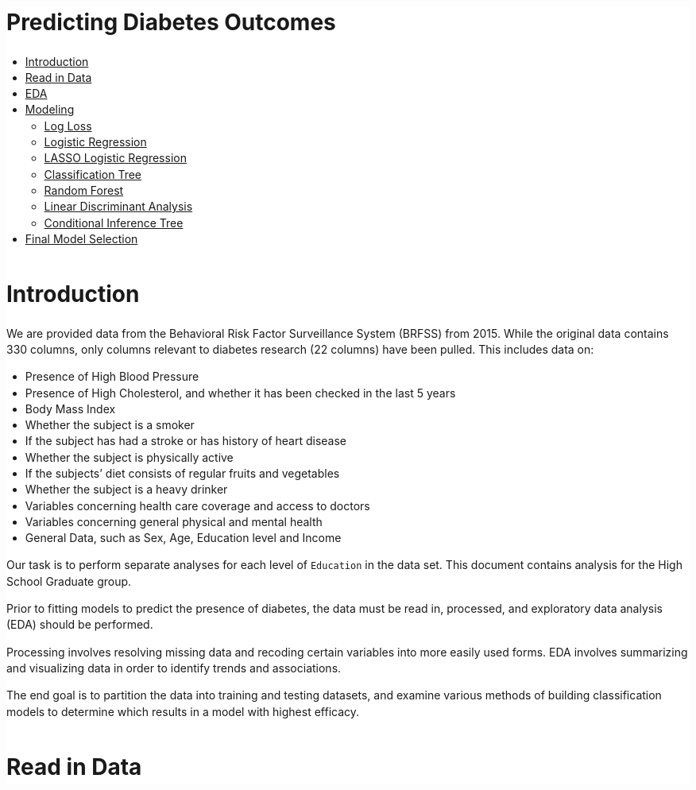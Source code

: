 Predicting Diabetes Outcomes
================

- [Introduction](#introduction)
- [Read in Data](#read-in-data)
- [EDA](#eda)
- [Modeling](#modeling)
  - [Log Loss](#log-loss)
  - [Logistic Regression](#logistic-regression)
  - [LASSO Logistic Regression](#lasso-logistic-regression)
  - [Classification Tree](#classification-tree)
  - [Random Forest](#random-forest)
  - [Linear Discriminant Analysis](#linear-discriminant-analysis)
  - [Conditional Inference Tree](#conditional-inference-tree)
- [Final Model Selection](#final-model-selection)

# Introduction

We are provided data from the Behavioral Risk Factor Surveillance System
(BRFSS) from 2015. While the original data contains 330 columns, only
columns relevant to diabetes research (22 columns) have been pulled.
This includes data on:

- Presence of High Blood Pressure
- Presence of High Cholesterol, and whether it has been checked in the
  last 5 years
- Body Mass Index
- Whether the subject is a smoker
- If the subject has had a stroke or has history of heart disease
- Whether the subject is physically active
- If the subjects’ diet consists of regular fruits and vegetables
- Whether the subject is a heavy drinker
- Variables concerning health care coverage and access to doctors
- Variables concerning general physical and mental health
- General Data, such as Sex, Age, Education level and Income

Our task is to perform separate analyses for each level of `Education`
in the data set. This document contains analysis for the High School
Graduate group.

Prior to fitting models to predict the presence of diabetes, the data
must be read in, processed, and exploratory data analysis (EDA) should
be performed.

Processing involves resolving missing data and recoding certain
variables into more easily used forms. EDA involves summarizing and
visualizing data in order to identify trends and associations.

The end goal is to partition the data into training and testing
datasets, and examine various methods of building classification models
to determine which results in a model with highest efficacy.

# Read in Data
